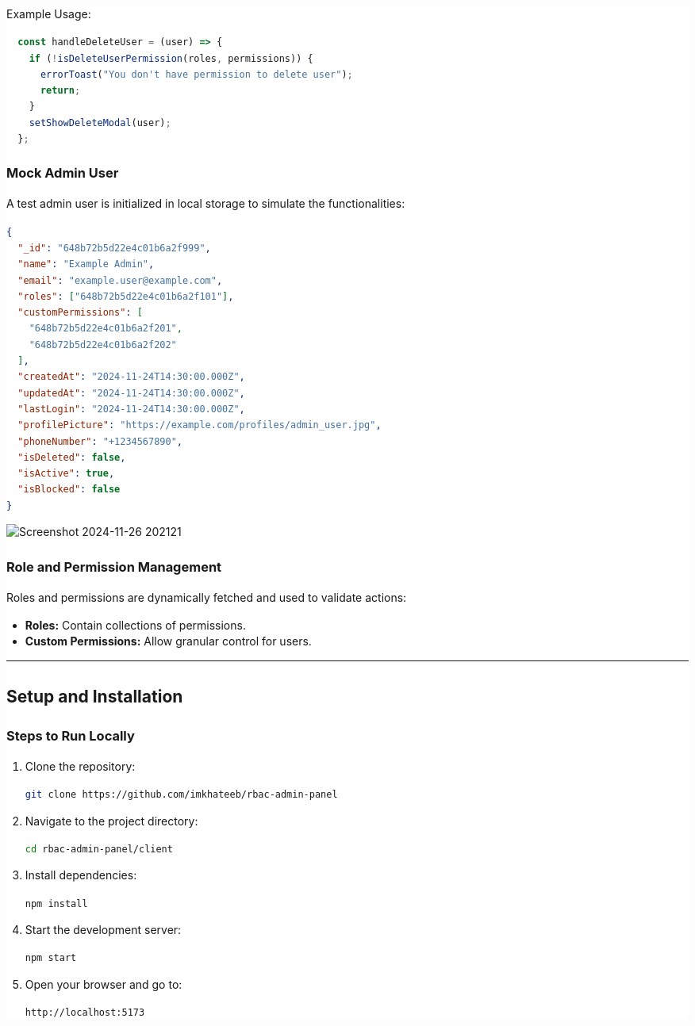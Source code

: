 
Example Usage:
```javascript
  const handleDeleteUser = (user) => {
    if (!isDeleteUserPermission(roles, permissions)) {
      errorToast("You don't have permission to delete user");
      return;
    }
    setShowDeleteModal(user);
  };
```

### **Mock Admin User**
A test admin user is initialized in local storage to simulate the functionalities:
```json
{
  "_id": "648b72b5d22e4c01b6a2f999",
  "name": "Example Admin",
  "email": "example.user@example.com",
  "roles": ["648b72b5d22e4c01b6a2f101"],
  "customPermissions": [
    "648b72b5d22e4c01b6a2f201",
    "648b72b5d22e4c01b6a2f202"
  ],
  "createdAt": "2024-11-24T14:30:00.000Z",
  "updatedAt": "2024-11-24T14:30:00.000Z",
  "lastLogin": "2024-11-24T14:30:00.000Z",
  "profilePicture": "https://example.com/profiles/admin_user.jpg",
  "phoneNumber": "+1234567890",
  "isDeleted": false,
  "isActive": true,
  "isBlocked": false
}
```
![Screenshot 2024-11-26 202121](https://github.com/user-attachments/assets/5a1bd23a-6b9b-4669-98a3-66de7ce9d431)

### **Role and Permission Management**
Roles and permissions are dynamically fetched and used to validate actions:
- **Roles:** Contain collections of permissions.
- **Custom Permissions:** Allow granular control for users.
---

## **Setup and Installation**

### **Steps to Run Locally**
1. Clone the repository:
   ```bash
   git clone https://github.com/imkhateeb/rbac-admin-panel
   ```
2. Navigate to the project directory:
   ```bash
   cd rbac-admin-panel/client
   ```
3. Install dependencies:
   ```bash
   npm install
   ```
4. Start the development server:
   ```bash
   npm start
   ```
5. Open your browser and go to:
   ```
   http://localhost:5173
   ```